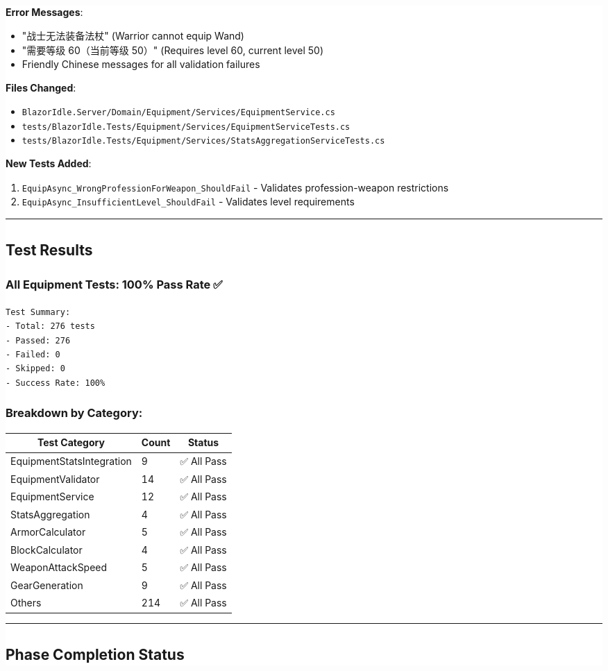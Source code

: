 **Error Messages**:
- "战士无法装备法杖" (Warrior cannot equip Wand)
- "需要等级 60（当前等级 50）" (Requires level 60, current level 50)
- Friendly Chinese messages for all validation failures

**Files Changed**:
- `BlazorIdle.Server/Domain/Equipment/Services/EquipmentService.cs`
- `tests/BlazorIdle.Tests/Equipment/Services/EquipmentServiceTests.cs`
- `tests/BlazorIdle.Tests/Equipment/Services/StatsAggregationServiceTests.cs`

**New Tests Added**:
1. `EquipAsync_WrongProfessionForWeapon_ShouldFail` - Validates profession-weapon restrictions
2. `EquipAsync_InsufficientLevel_ShouldFail` - Validates level requirements

---

## Test Results

### All Equipment Tests: 100% Pass Rate ✅

```
Test Summary: 
- Total: 276 tests
- Passed: 276
- Failed: 0
- Skipped: 0
- Success Rate: 100%
```

### Breakdown by Category:

| Test Category | Count | Status |
|--------------|-------|--------|
| EquipmentStatsIntegration | 9 | ✅ All Pass |
| EquipmentValidator | 14 | ✅ All Pass |
| EquipmentService | 12 | ✅ All Pass |
| StatsAggregation | 4 | ✅ All Pass |
| ArmorCalculator | 5 | ✅ All Pass |
| BlockCalculator | 4 | ✅ All Pass |
| WeaponAttackSpeed | 5 | ✅ All Pass |
| GearGeneration | 9 | ✅ All Pass |
| Others | 214 | ✅ All Pass |

---

## Phase Completion Status
